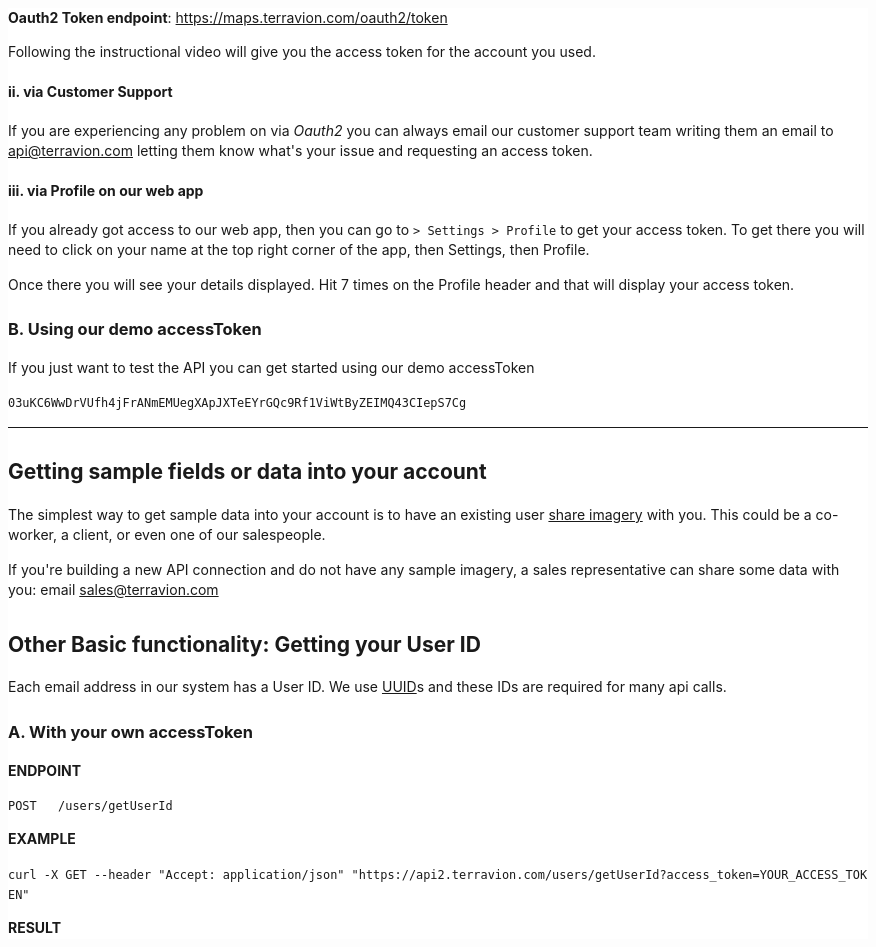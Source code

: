 **Oauth2 Token endpoint**: https://maps.terravion.com/oauth2/token

Following the instructional video will give you the access token for the account you used.

#### ii. via Customer Support

If you are experiencing any problem on via _Oauth2_ you can always email our customer support team writing them an email to api@terravion.com letting them know what's your issue and requesting an access token.

#### iii. via Profile on our web app

If you already got access to our web app, then you can go to  `> Settings > Profile` to get your access token. To get there you will need to click on your name at the top right corner of the app, then Settings, then Profile.

Once there you will see your details displayed.
Hit 7 times on the Profile header and that will display your access token.

### B. Using our demo accessToken

If you just want to test the API you can get started using our demo accessToken

```
03uKC6WwDrVUfh4jFrANmEMUegXApJXTeEYrGQc9Rf1ViWtByZEIMQ43CIepS7Cg
```

---
## Getting sample fields or data into your account

The simplest way to get sample data into your account is to have an existing user [share imagery](https://help.terravion.com/how-to-share-my-terravion) with you. This could be a co-worker, a client, or even one of our salespeople.

If you're building a new API connection and do not have any sample imagery, a sales representative can share some data with you: email sales@terravion.com

## Other Basic functionality: Getting your User ID

Each email address in our system has a User ID. We use [UUID](https://en.wikipedia.org/wiki/Universally_unique_identifier)s and these IDs are required for many api calls.

### A. With your own accessToken

**ENDPOINT**

`POST   /users/getUserId`

**EXAMPLE**
```
curl -X GET --header "Accept: application/json" "https://api2.terravion.com/users/getUserId?access_token=YOUR_ACCESS_TOKEN"
```

**RESULT**
